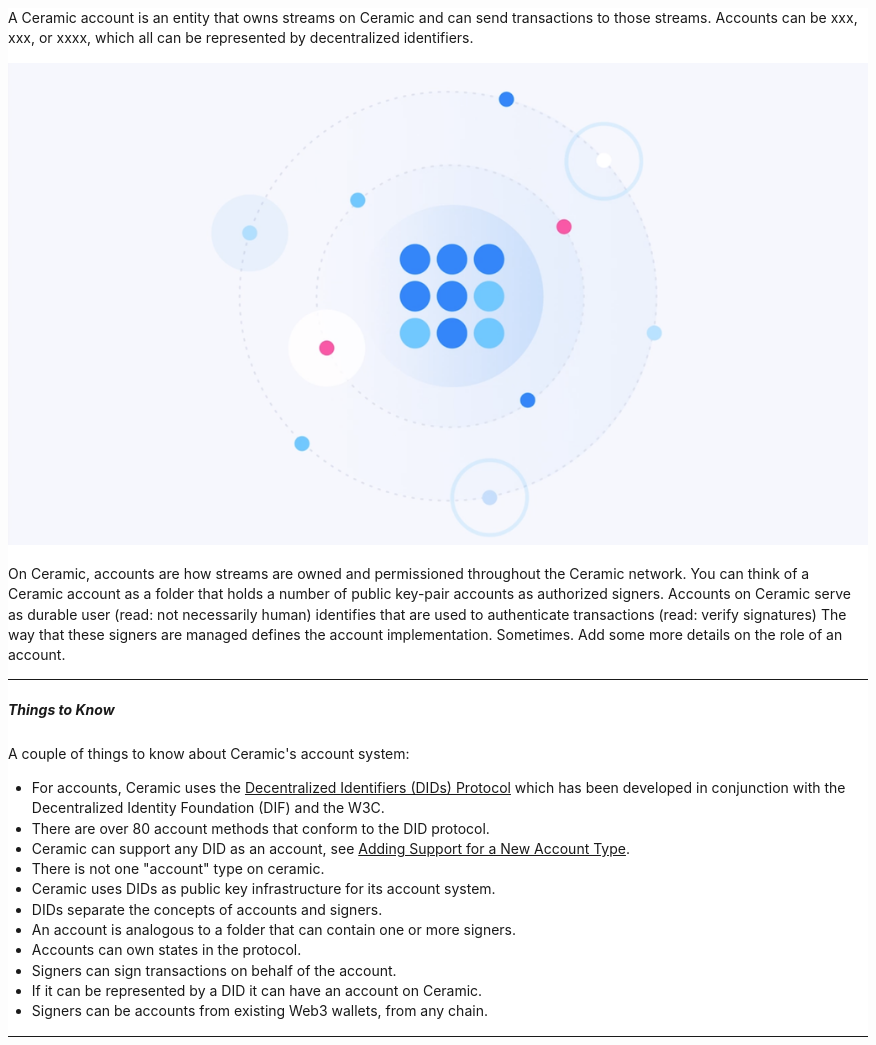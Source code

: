 A Ceramic account is an entity that owns streams on Ceramic and can send transactions to those streams. Accounts can be xxx, xxx, or xxxx, which all can be represented by decentralized identifiers.

![](../../images/verse.png)

On Ceramic, accounts are how streams are owned and permissioned throughout the Ceramic network. You can think of a Ceramic account as a folder that holds a number of public key-pair accounts as authorized signers. Accounts on Ceramic serve as durable user (read: not necessarily human) identifies that are used to authenticate transactions (read: verify signatures) The way that these signers are managed defines the account implementation. Sometimes. Add some more details on the role of an account.

---

##### Things to Know
A couple of things to know about Ceramic's account system:

- For accounts, Ceramic uses the [Decentralized Identifiers (DIDs) Protocol]() which has been developed in conjunction with the Decentralized Identity Foundation (DIF) and the W3C.
- There are over 80 account methods that conform to the DID protocol.
- Ceramic can support any DID as an account, see [Adding Support for a New Account Type]().
- There is not one "account" type on ceramic.
- Ceramic uses DIDs as public key infrastructure for its account system.
- DIDs separate the concepts of accounts and signers.
- An account is analogous to a folder that can contain one or more signers.
- Accounts can own states in the protocol.
- Signers can sign transactions on behalf of the account.
- If it can be represented by a DID it can have an account on Ceramic.
- Signers can be accounts from existing Web3 wallets, from any chain.

---